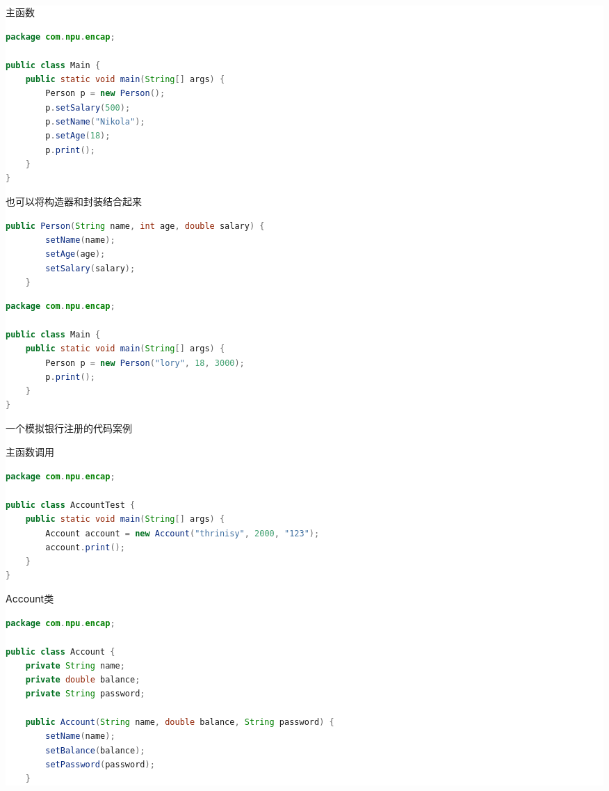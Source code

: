 ```java
```

主函数

```java
package com.npu.encap;

public class Main {
    public static void main(String[] args) {
        Person p = new Person();
        p.setSalary(500);
        p.setName("Nikola");
        p.setAge(18);
        p.print();
    }
}
```

也可以将构造器和封装结合起来

```java
public Person(String name, int age, double salary) {
        setName(name);
        setAge(age);
        setSalary(salary);
    }
```

```java
package com.npu.encap;

public class Main {
    public static void main(String[] args) {
        Person p = new Person("lory", 18, 3000);
        p.print();
    }
}
```

一个模拟银行注册的代码案例

主函数调用

```java
package com.npu.encap;

public class AccountTest {
    public static void main(String[] args) {
        Account account = new Account("thrinisy", 2000, "123");
        account.print();
    }
}
```

Account类

```java
package com.npu.encap;

public class Account {
    private String name;
    private double balance;
    private String password;

    public Account(String name, double balance, String password) {
        setName(name);
        setBalance(balance);
        setPassword(password);
    }
```